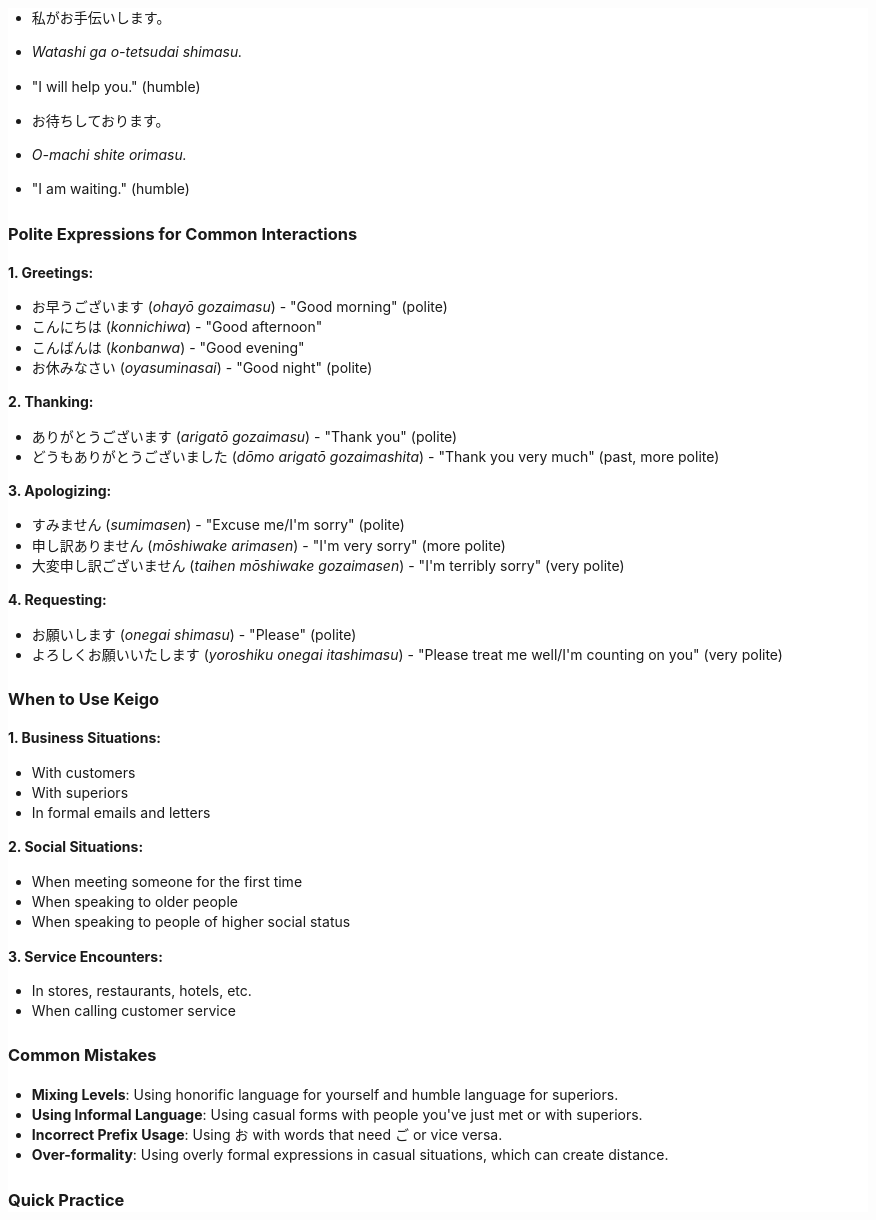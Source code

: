 * 私がお手伝いします。
* *Watashi ga o-tetsudai shimasu.*
* "I will help you." (humble)

* お待ちしております。
* *O-machi shite orimasu.*
* "I am waiting." (humble)

### Polite Expressions for Common Interactions

**1. Greetings:**
* お早うございます (*ohayō gozaimasu*) - "Good morning" (polite)
* こんにちは (*konnichiwa*) - "Good afternoon"
* こんばんは (*konbanwa*) - "Good evening"
* お休みなさい (*oyasuminasai*) - "Good night" (polite)

**2. Thanking:**
* ありがとうございます (*arigatō gozaimasu*) - "Thank you" (polite)
* どうもありがとうございました (*dōmo arigatō gozaimashita*) - "Thank you very much" (past, more polite)

**3. Apologizing:**
* すみません (*sumimasen*) - "Excuse me/I'm sorry" (polite)
* 申し訳ありません (*mōshiwake arimasen*) - "I'm very sorry" (more polite)
* 大変申し訳ございません (*taihen mōshiwake gozaimasen*) - "I'm terribly sorry" (very polite)

**4. Requesting:**
* お願いします (*onegai shimasu*) - "Please" (polite)
* よろしくお願いいたします (*yoroshiku onegai itashimasu*) - "Please treat me well/I'm counting on you" (very polite)

### When to Use Keigo

**1. Business Situations:**
* With customers
* With superiors
* In formal emails and letters

**2. Social Situations:**
* When meeting someone for the first time
* When speaking to older people
* When speaking to people of higher social status

**3. Service Encounters:**
* In stores, restaurants, hotels, etc.
* When calling customer service

### Common Mistakes

* **Mixing Levels**: Using honorific language for yourself and humble language for superiors.
* **Using Informal Language**: Using casual forms with people you've just met or with superiors.
* **Incorrect Prefix Usage**: Using お with words that need ご or vice versa.
* **Over-formality**: Using overly formal expressions in casual situations, which can create distance.

### Quick Practice
